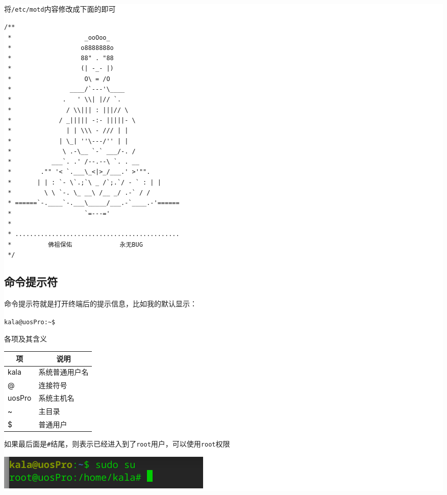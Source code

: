 将`/etc/motd`内容修改成下面的即可

```shell
/**
 *                    _ooOoo_
 *                   o8888888o
 *                   88" . "88
 *                   (| -_- |)
 *                    O\ = /O
 *                ____/`---'\____
 *              .   ' \\| |// `.
 *               / \\||| : |||// \
 *             / _||||| -:- |||||- \
 *               | | \\\ - /// | |
 *             | \_| ''\---/'' | |
 *              \ .-\__ `-` ___/-. /
 *           ___`. .' /--.--\ `. . __
 *        ."" '< `.___\_<|>_/___.' >'"".
 *       | | : `- \`.;`\ _ /`;.`/ - ` : | |
 *         \ \ `-. \_ __\ /__ _/ .-` / /
 * ======`-.____`-.___\_____/___.-`____.-'======
 *                    `=---='
 *
 * .............................................
 *          佛祖保佑             永无BUG
 */
```

## 命令提示符

命令提示符就是打开终端后的提示信息，比如我的默认显示：

`kala@uosPro:~$ `

各项及其含义

| 项     | 说明           |
| ------ | -------------- |
| kala   | 系统普通用户名 |
| @      | 连接符号       |
| uosPro | 系统主机名     |
| ~      | 主目录         |
| $      | 普通用户       |

如果最后面是`#`结尾，则表示已经进入到了`root`用户，可以使用`root`权限

![image-20220312221431842](./image-20220312221431842.png)
